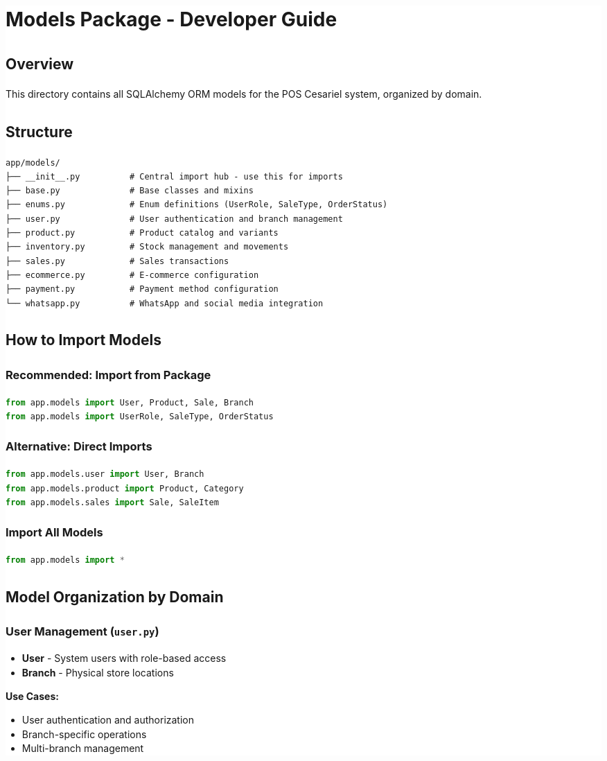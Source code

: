 # Models Package - Developer Guide

## Overview
This directory contains all SQLAlchemy ORM models for the POS Cesariel system, organized by domain.

## Structure

```
app/models/
├── __init__.py          # Central import hub - use this for imports
├── base.py              # Base classes and mixins
├── enums.py             # Enum definitions (UserRole, SaleType, OrderStatus)
├── user.py              # User authentication and branch management
├── product.py           # Product catalog and variants
├── inventory.py         # Stock management and movements
├── sales.py             # Sales transactions
├── ecommerce.py         # E-commerce configuration
├── payment.py           # Payment method configuration
└── whatsapp.py          # WhatsApp and social media integration
```

## How to Import Models

### Recommended: Import from Package
```python
from app.models import User, Product, Sale, Branch
from app.models import UserRole, SaleType, OrderStatus
```

### Alternative: Direct Imports
```python
from app.models.user import User, Branch
from app.models.product import Product, Category
from app.models.sales import Sale, SaleItem
```

### Import All Models
```python
from app.models import *
```

## Model Organization by Domain

### User Management (`user.py`)
- **User** - System users with role-based access
- **Branch** - Physical store locations

**Use Cases:**
- User authentication and authorization
- Branch-specific operations
- Multi-branch management
